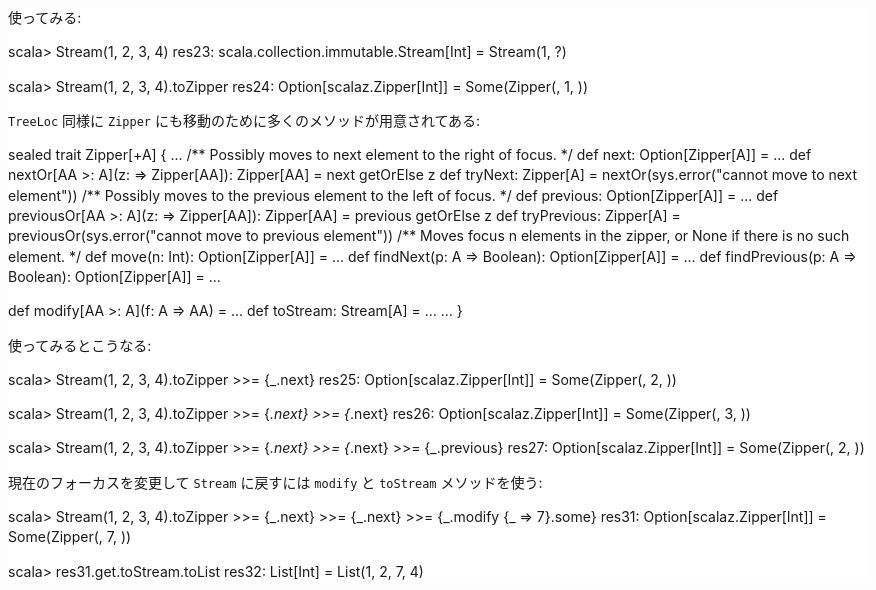 使ってみる:

<scala>
scala> Stream(1, 2, 3, 4)
res23: scala.collection.immutable.Stream[Int] = Stream(1, ?)

scala> Stream(1, 2, 3, 4).toZipper
res24: Option[scalaz.Zipper[Int]] = Some(Zipper(<lefts>, 1, <rights>))
</scala>

`TreeLoc` 同様に `Zipper` にも移動のために多くのメソッドが用意されてある:

<scala>
sealed trait Zipper[+A] {
  ...
  /** Possibly moves to next element to the right of focus. */
  def next: Option[Zipper[A]] = ...
  def nextOr[AA >: A](z: => Zipper[AA]): Zipper[AA] = next getOrElse z
  def tryNext: Zipper[A] = nextOr(sys.error("cannot move to next element"))
  /** Possibly moves to the previous element to the left of focus. */
  def previous: Option[Zipper[A]] = ...
  def previousOr[AA >: A](z: => Zipper[AA]): Zipper[AA] = previous getOrElse z
  def tryPrevious: Zipper[A] = previousOr(sys.error("cannot move to previous element"))
  /** Moves focus n elements in the zipper, or None if there is no such element. */
  def move(n: Int): Option[Zipper[A]] = ...
  def findNext(p: A => Boolean): Option[Zipper[A]] = ...
  def findPrevious(p: A => Boolean): Option[Zipper[A]] = ...
  
  def modify[AA >: A](f: A => AA) = ...
  def toStream: Stream[A] = ...
  ...
}
</scala>

使ってみるとこうなる:

<scala>
scala> Stream(1, 2, 3, 4).toZipper >>= {_.next}
res25: Option[scalaz.Zipper[Int]] = Some(Zipper(<lefts>, 2, <rights>))

scala> Stream(1, 2, 3, 4).toZipper >>= {_.next} >>= {_.next}
res26: Option[scalaz.Zipper[Int]] = Some(Zipper(<lefts>, 3, <rights>))

scala> Stream(1, 2, 3, 4).toZipper >>= {_.next} >>= {_.next} >>= {_.previous}
res27: Option[scalaz.Zipper[Int]] = Some(Zipper(<lefts>, 2, <rights>))
</scala>

現在のフォーカスを変更して `Stream` に戻すには `modify` と `toStream` メソッドを使う:

<scala>
scala> Stream(1, 2, 3, 4).toZipper >>= {_.next} >>= {_.next} >>= {_.modify {_ => 7}.some}
res31: Option[scalaz.Zipper[Int]] = Some(Zipper(<lefts>, 7, <rights>))

scala> res31.get.toStream.toList
res32: List[Int] = List(1, 2, 7, 4)
</scala>


  [day8]: http://eed3si9n.com/ja/learning-scalaz-day8